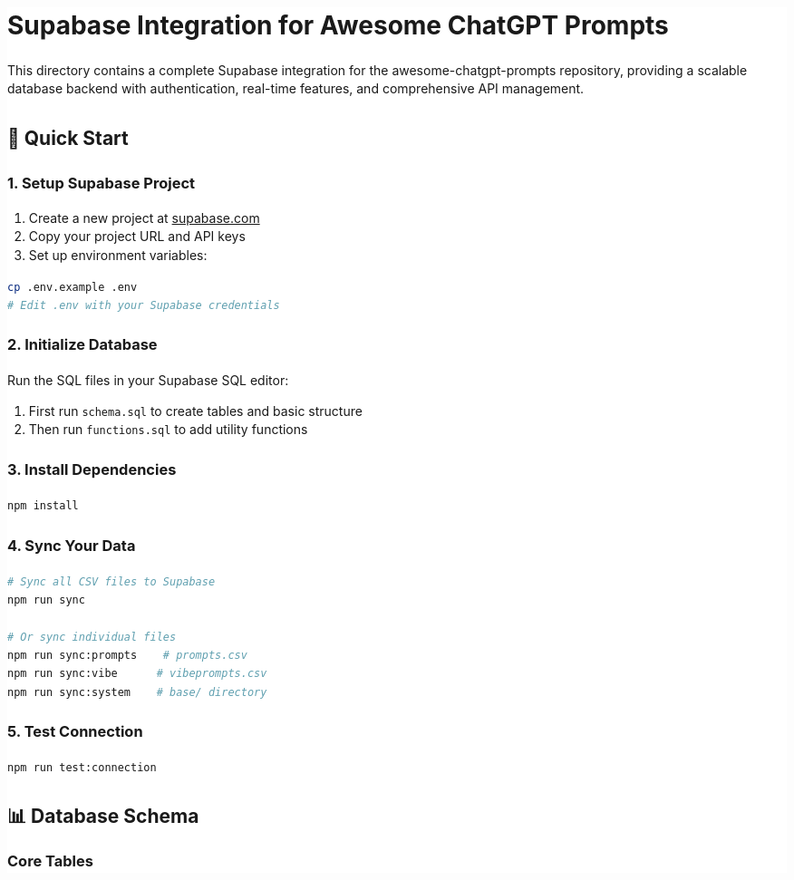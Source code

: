 # Supabase Integration for Awesome ChatGPT Prompts

This directory contains a complete Supabase integration for the awesome-chatgpt-prompts repository, providing a scalable database backend with authentication, real-time features, and comprehensive API management.

## 🚀 Quick Start

### 1. Setup Supabase Project

1. Create a new project at [supabase.com](https://supabase.com)
2. Copy your project URL and API keys
3. Set up environment variables:

```bash
cp .env.example .env
# Edit .env with your Supabase credentials
```

### 2. Initialize Database

Run the SQL files in your Supabase SQL editor:

1. First run `schema.sql` to create tables and basic structure
2. Then run `functions.sql` to add utility functions

### 3. Install Dependencies

```bash
npm install
```

### 4. Sync Your Data

```bash
# Sync all CSV files to Supabase
npm run sync

# Or sync individual files
npm run sync:prompts    # prompts.csv
npm run sync:vibe      # vibeprompts.csv  
npm run sync:system    # base/ directory
```

### 5. Test Connection

```bash
npm run test:connection
```

## 📊 Database Schema

### Core Tables
